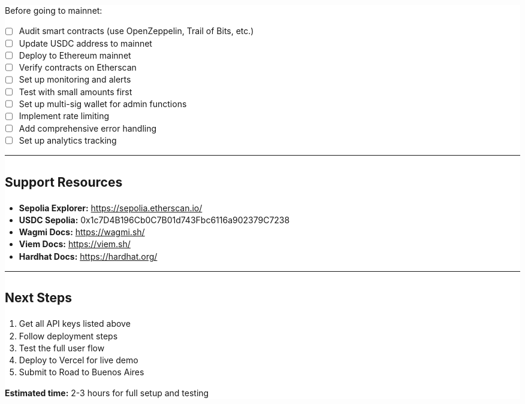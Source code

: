 Before going to mainnet:

- [ ] Audit smart contracts (use OpenZeppelin, Trail of Bits, etc.)
- [ ] Update USDC address to mainnet
- [ ] Deploy to Ethereum mainnet
- [ ] Verify contracts on Etherscan
- [ ] Set up monitoring and alerts
- [ ] Test with small amounts first
- [ ] Set up multi-sig wallet for admin functions
- [ ] Implement rate limiting
- [ ] Add comprehensive error handling
- [ ] Set up analytics tracking

---

## Support Resources

- **Sepolia Explorer:** https://sepolia.etherscan.io/
- **USDC Sepolia:** 0x1c7D4B196Cb0C7B01d743Fbc6116a902379C7238
- **Wagmi Docs:** https://wagmi.sh/
- **Viem Docs:** https://viem.sh/
- **Hardhat Docs:** https://hardhat.org/

---

## Next Steps

1. Get all API keys listed above
2. Follow deployment steps
3. Test the full user flow
4. Deploy to Vercel for live demo
5. Submit to Road to Buenos Aires

**Estimated time:** 2-3 hours for full setup and testing
